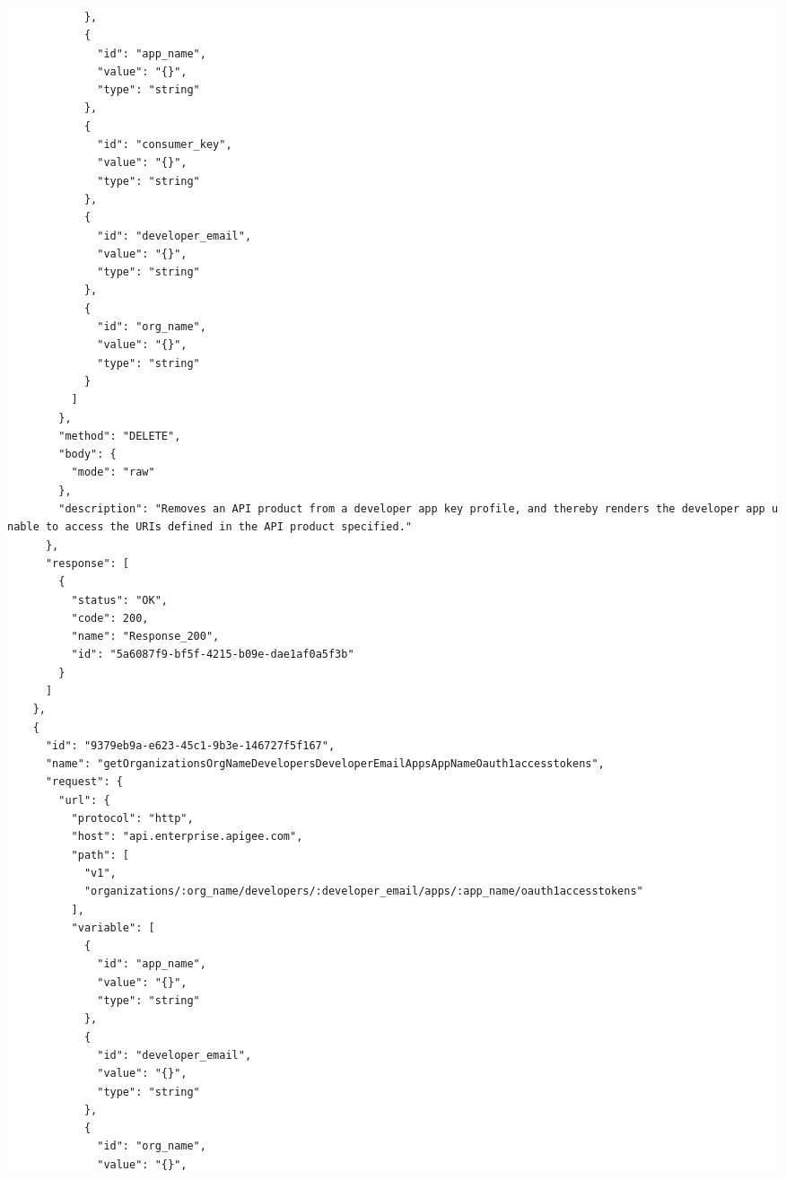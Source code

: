                 },
                {
                  "id": "app_name",
                  "value": "{}",
                  "type": "string"
                },
                {
                  "id": "consumer_key",
                  "value": "{}",
                  "type": "string"
                },
                {
                  "id": "developer_email",
                  "value": "{}",
                  "type": "string"
                },
                {
                  "id": "org_name",
                  "value": "{}",
                  "type": "string"
                }
              ]
            },
            "method": "DELETE",
            "body": {
              "mode": "raw"
            },
            "description": "Removes an API product from a developer app key profile, and thereby renders the developer app unable to access the URIs defined in the API product specified."
          },
          "response": [
            {
              "status": "OK",
              "code": 200,
              "name": "Response_200",
              "id": "5a6087f9-bf5f-4215-b09e-dae1af0a5f3b"
            }
          ]
        },
        {
          "id": "9379eb9a-e623-45c1-9b3e-146727f5f167",
          "name": "getOrganizationsOrgNameDevelopersDeveloperEmailAppsAppNameOauth1accesstokens",
          "request": {
            "url": {
              "protocol": "http",
              "host": "api.enterprise.apigee.com",
              "path": [
                "v1",
                "organizations/:org_name/developers/:developer_email/apps/:app_name/oauth1accesstokens"
              ],
              "variable": [
                {
                  "id": "app_name",
                  "value": "{}",
                  "type": "string"
                },
                {
                  "id": "developer_email",
                  "value": "{}",
                  "type": "string"
                },
                {
                  "id": "org_name",
                  "value": "{}",